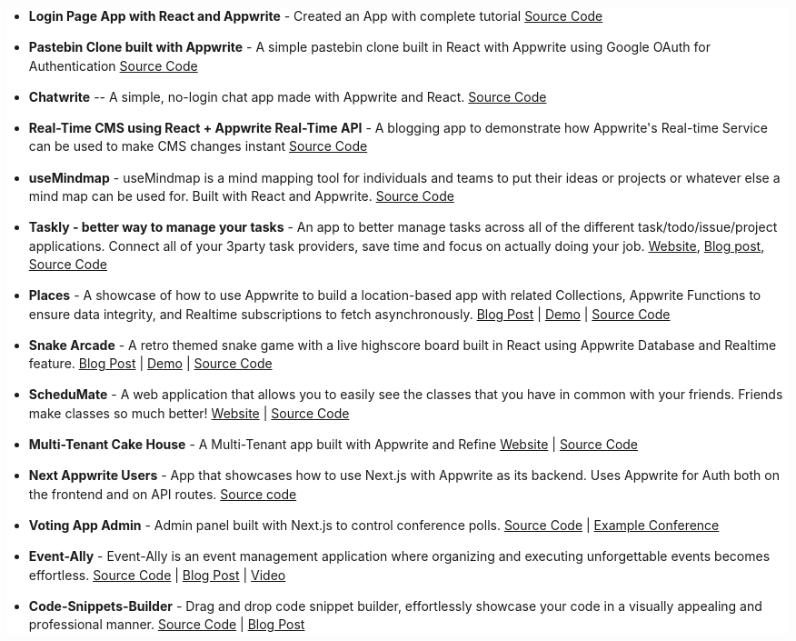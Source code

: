 * **Login Page App with React and Appwrite** -  Created an App with complete tutorial [Source Code](https://github.com/kunals131/Login-App-With-Appwrite)

* **Pastebin Clone built with Appwrite** -  A simple pastebin clone built in React with Appwrite using Google OAuth for Authentication [Source Code](https://github.com/dro-1/appwrite-pastebin-clone)

* **Chatwrite** -- A simple, no-login chat app made with Appwrite and React. [Source Code](https://github.com/DarthFloopy/Chatwrite)

* **Real-Time CMS using React + Appwrite Real-Time API** - A blogging app to demonstrate how Appwrite's Real-time Service can be used to make CMS changes instant [Source Code](https://bitbucket.org/generic-team-name-23/real-time-cms/src/master/)

* **useMindmap** - useMindmap is a mind mapping tool for individuals and teams to put their ideas or projects or whatever else a mind map can be used for. Built with React and Appwrite. [Source Code](https://github.com/benweier/use-mind-map)

* **Taskly - better way to manage your tasks** - An app to better manage tasks across all of the different task/todo/issue/project applications. Connect all of your 3party task providers, save time and focus on actually doing your job. [Website](https://taskly.kickass.website/), [Blog post](https://dev.to/capjavert/taskly-better-way-to-manage-your-tasks-2d2m), [Source Code](https://github.com/kickassCoderz/taskly) 

* **Places** - A showcase of how to use Appwrite to build a location-based app with related Collections, Appwrite Functions to ensure data integrity, and Realtime subscriptions to fetch asynchronously. [Blog Post](https://levelup.gitconnected.com/building-a-location-based-app-with-appwrite-48a2e2b6d4c2) | [Demo](https://places.pages.dev/) | [Source Code](https://github.com/stnguyen90/places)

* **Snake Arcade** - A retro themed snake game with a live highscore board built in React using Appwrite Database and Realtime feature. [Blog Post](https://dev.to/anomic30/retro-themed-snake-game-with-live-highscore-board-2lei) | [Demo](https://snake-arcade-bck7y.ondigitalocean.app/) | [Source Code](https://github.com/anomic30/Snake-arcade)

* **ScheduMate** - A web application that allows you to easily see the classes that you have in common with your friends. Friends make classes so much better!  [Website](https://schedumate.study) | [Source Code](https://github.com/The-Powerpuff-Boys/schedu-mate) 

* **Multi-Tenant Cake House** - A Multi-Tenant app built with Appwrite and Refine [Website](https://refine.dev/docs/advanced-tutorials/multi-tenancy/appwrite/) | [Source Code](https://github.com/refinedev/refine/tree/master/examples/multi-tenancy/appwrite)

* **Next Appwrite Users** - App that showcases how to use Next.js with Appwrite as its backend. Uses Appwrite for Auth both on the frontend and on API routes. [Source code](https://github.com/RobRuizR/next-appwrite-users) 

* **Voting App Admin** - Admin panel built with Next.js to control conference polls. [Source Code](https://github.com/mirea-ninja/voting-app-admin) | [Example Conference](https://vk.com/wall-78724646_1219)

* **Event-Ally** - Event-Ally is an event management application where organizing and executing unforgettable events becomes effortless. [Source Code](https://github.com/Rohit-RA-2020/Task-Management) | [Blog Post](https://rohitranjan.hashnode.dev/event-ally-build-an-event-planning-platform-using-nextjs-appwrite) | [Video](https://youtu.be/CuI3aE7zN5Q)

* **Code-Snippets-Builder** - Drag and drop code snippet builder, effortlessly showcase your code in a visually appealing and professional manner. [Source Code](https://github.com/Sachin-chaurasiya/Code-Snippets-Builder) | [Blog Post](https://blog.sachinchaurasiya.dev//code-snippet-builder-create-stunning-code-snippets)
